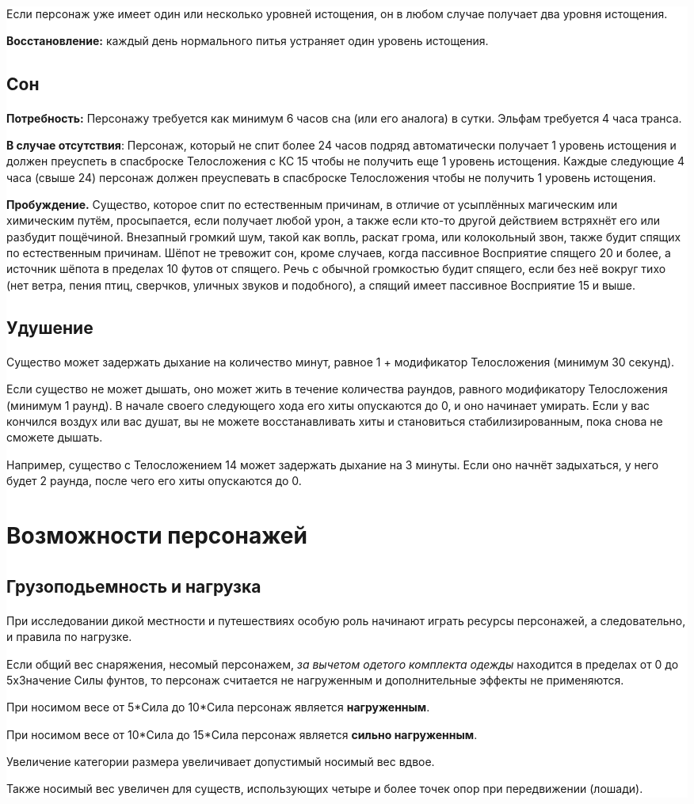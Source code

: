 Если персонаж уже имеет один или несколько уровней истощения, он в любом случае получает два уровня истощения.

**Восстановление:** каждый день нормального питья устраняет один уровень истощения.

## Сон

**Потребность:** Персонажу требуется как минимум 6 часов сна (или его аналога) в сутки. Эльфам требуется 4 часа транса.

**В случае отсутствия**: Персонаж, который не спит более 24 часов подряд автоматически получает 1 уровень истощения и должен преуспеть в спасброске Телосложения с КС 15 чтобы не получить еще 1 уровень истощения. Каждые следующие 4 часа (свыше 24) персонаж должен преуспевать в спасброске Телосложения чтобы не получить 1 уровень истощения.

**Пробуждение.** Существо, которое спит по естественным причинам, в отличие от усыплённых магическим или химическим путём, просыпается, если получает любой урон, а также если кто-то другой действием встряхнёт его или разбудит пощёчиной. Внезапный громкий шум, такой как вопль, раскат грома, или колокольный звон, также будит спящих по естественным причинам. Шёпот не тревожит сон, кроме случаев, когда пассивное Восприятие спящего 20 и более, а источник шёпота в пределах 10 футов от спящего. Речь с обычной громкостью будит спящего, если без неё вокруг тихо (нет ветра, пения птиц, сверчков, уличных звуков и подобного), а спящий имеет пассивное Восприятие 15 и выше.

## Удушение

Существо может задержать дыхание на количество минут, равное 1 + модификатор Телосложения (минимум 30 секунд).

Если существо не может дышать, оно может жить в течение количества раундов, равного модификатору Телосложения (минимум 1 раунд). В начале своего следующего хода его хиты опускаются до 0, и оно начинает умирать. Если у вас кончился воздух или вас душат, вы не можете восстанавливать хиты и становиться стабилизированным, пока снова не сможете дышать.

Например, существо с Телосложением 14 может задержать дыхание на 3 минуты. Если оно начнёт задыхаться, у него будет 2 раунда, после чего его хиты опускаются до 0.

# Возможности персонажей

## Грузоподьемность и нагрузка

При исследовании дикой местности и путешествиях особую роль начинают играть ресурсы персонажей, а следовательно, и правила по нагрузке.

Если общий вес снаряжения, несомый персонажем, _за вычетом одетого комплекта одежды_ находится в пределах от 0 до 5хЗначение Силы фунтов, то персонаж считается не нагруженным и дополнительные эффекты не применяются.

При носимом весе от 5\*Сила до 10\*Сила персонаж является **нагруженным**.

При носимом весе от 10\*Сила до 15\*Сила персонаж является **сильно нагруженным**.

Увеличение категории размера увеличивает допустимый носимый вес вдвое.

Также носимый вес увеличен для существ, использующих четыре и более точек опор при передвижении (лошади).
